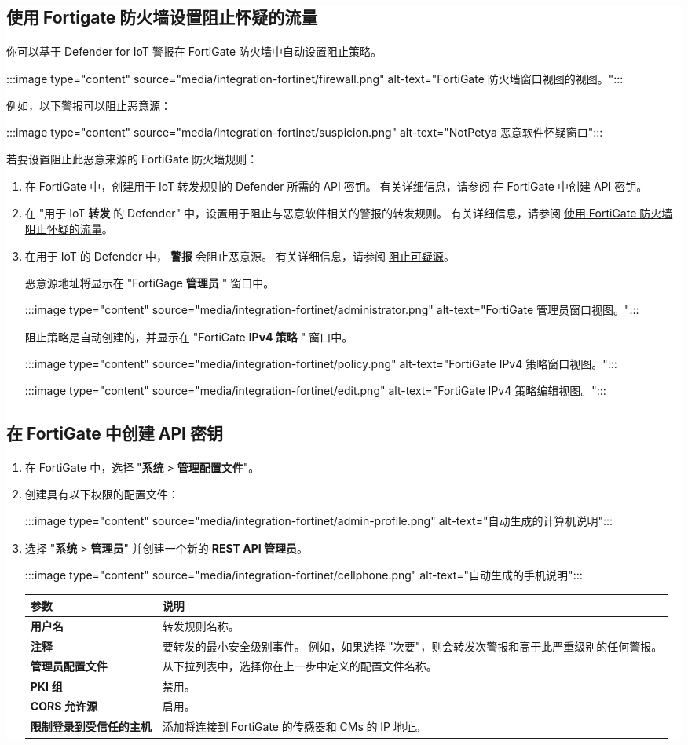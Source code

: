 ## <a name="set-blocking-suspected-traffic-using-fortigate-firewall"></a>使用 Fortigate 防火墙设置阻止怀疑的流量

你可以基于 Defender for IoT 警报在 FortiGate 防火墙中自动设置阻止策略。

:::image type="content" source="media/integration-fortinet/firewall.png" alt-text="FortiGate 防火墙窗口视图的视图。":::

例如，以下警报可以阻止恶意源：

:::image type="content" source="media/integration-fortinet/suspicion.png" alt-text="NotPetya 恶意软件怀疑窗口":::

若要设置阻止此恶意来源的 FortiGate 防火墙规则：

1. 在 FortiGate 中，创建用于 IoT 转发规则的 Defender 所需的 API 密钥。 有关详细信息，请参阅 [在 FortiGate 中创建 API 密钥](#create-an-api-key-in-fortigate)。

1. 在 "用于 IoT **转发** 的 Defender" 中，设置用于阻止与恶意软件相关的警报的转发规则。 有关详细信息，请参阅 [使用 FortiGate 防火墙阻止怀疑的流量](#block-suspected-traffic-using-the-fortigate-firewall)。

1. 在用于 IoT 的 Defender 中， **警报** 会阻止恶意源。 有关详细信息，请参阅 [阻止可疑源](#block-the-suspicious-source)。

    恶意源地址将显示在 "FortiGage **管理员** " 窗口中。

   :::image type="content" source="media/integration-fortinet/administrator.png" alt-text="FortiGate 管理员窗口视图。":::

   阻止策略是自动创建的，并显示在 "FortiGate **IPv4 策略** " 窗口中。

   :::image type="content" source="media/integration-fortinet/policy.png" alt-text="FortiGate IPv4 策略窗口视图。":::

   :::image type="content" source="media/integration-fortinet/edit.png" alt-text="FortiGate IPv4 策略编辑视图。":::

## <a name="create-an-api-key-in-fortigate"></a>在 FortiGate 中创建 API 密钥

1. 在 FortiGate 中，选择 "**系统**  >  **管理配置文件**"。

1. 创建具有以下权限的配置文件：

    :::image type="content" source="media/integration-fortinet/admin-profile.png" alt-text="自动生成的计算机说明":::

1. 选择 "**系统**  >  **管理员**" 并创建一个新的 **REST API 管理员**。

    :::image type="content" source="media/integration-fortinet/cellphone.png" alt-text="自动生成的手机说明":::

    | 参数 | 说明 |
    | --------- | ----------- |
    | **用户名** | 转发规则名称。 |
    | **注释** | 要转发的最小安全级别事件。 例如，如果选择 "次要"，则会转发次警报和高于此严重级别的任何警报。 |
    | **管理员配置文件** | 从下拉列表中，选择你在上一步中定义的配置文件名称。 |
    | **PKI 组** | 禁用。 |
    | **CORS 允许源** | 启用。 |
    | **限制登录到受信任的主机** | 添加将连接到 FortiGate 的传感器和 CMs 的 IP 地址。 |
